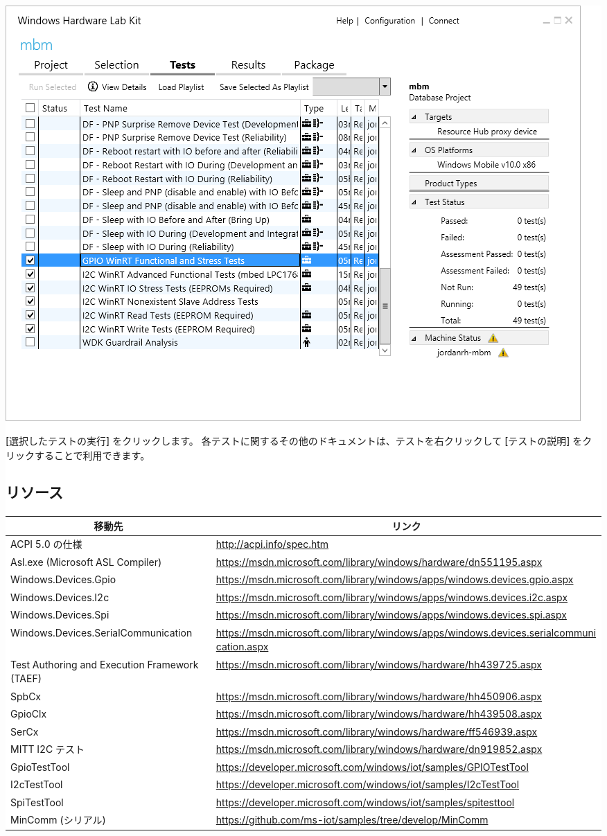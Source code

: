 ![HLK マネージャーのスクリーンショット](images/usermode-hlk-2.png)

[選択したテストの実行] をクリックします。 各テストに関するその他のドキュメントは、テストを右クリックして [テストの説明] をクリックすることで利用できます。

## <a name="resources"></a>リソース

| 移動先 | リンク |
|-------------|------|
| ACPI 5.0 の仕様 | http://acpi.info/spec.htm |
| Asl.exe (Microsoft ASL Compiler) | https://msdn.microsoft.com/library/windows/hardware/dn551195.aspx |
| Windows.Devices.Gpio  | https://msdn.microsoft.com/library/windows/apps/windows.devices.gpio.aspx | 
| Windows.Devices.I2c | https://msdn.microsoft.com/library/windows/apps/windows.devices.i2c.aspx |
| Windows.Devices.Spi | https://msdn.microsoft.com/library/windows/apps/windows.devices.spi.aspx |
| Windows.Devices.SerialCommunication | https://msdn.microsoft.com/library/windows/apps/windows.devices.serialcommunication.aspx |
| Test Authoring and Execution Framework (TAEF) | https://msdn.microsoft.com/library/windows/hardware/hh439725.aspx |
| SpbCx | https://msdn.microsoft.com/library/windows/hardware/hh450906.aspx |
| GpioClx   | https://msdn.microsoft.com/library/windows/hardware/hh439508.aspx |
| SerCx | https://msdn.microsoft.com/library/windows/hardware/ff546939.aspx |
| MITT I2C テスト | https://msdn.microsoft.com/library/windows/hardware/dn919852.aspx |
| GpioTestTool | https://developer.microsoft.com/windows/iot/samples/GPIOTestTool |
| I2cTestTool   | https://developer.microsoft.com/windows/iot/samples/I2cTestTool | 
| SpiTestTool | https://developer.microsoft.com/windows/iot/samples/spitesttool |
| MinComm (シリアル) |    https://github.com/ms-iot/samples/tree/develop/MinComm |
